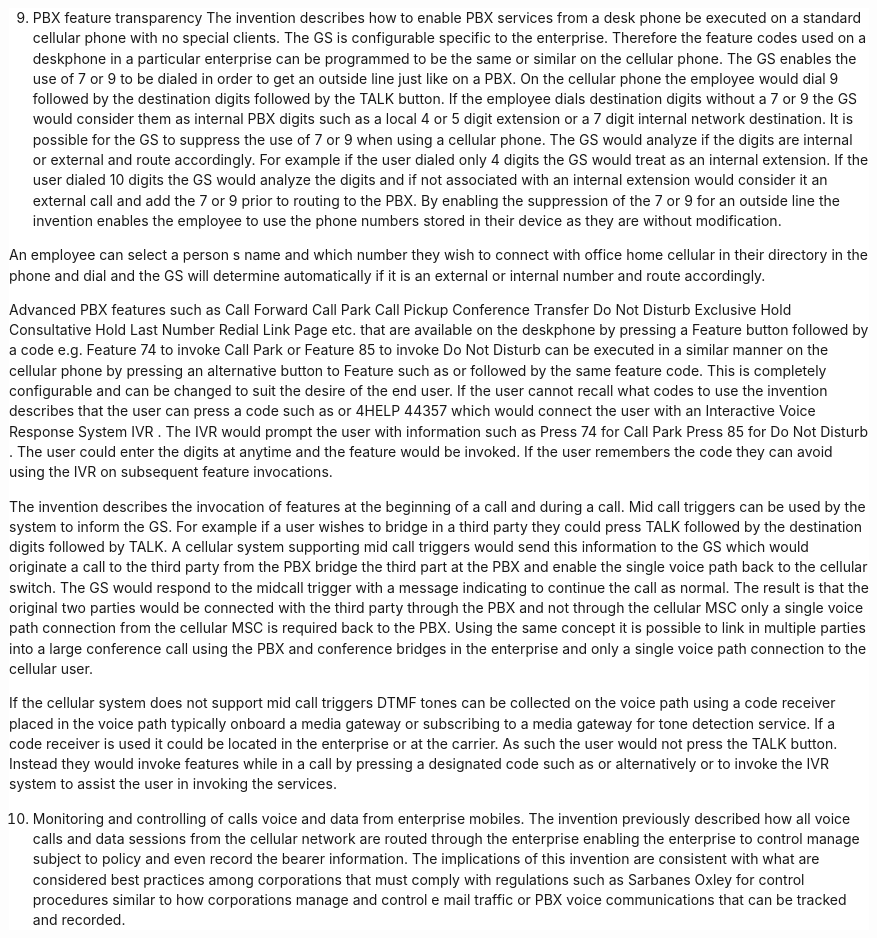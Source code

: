 9. PBX feature transparency The invention describes how to enable PBX services from a desk phone be executed on a standard cellular phone with no special clients. The GS is configurable specific to the enterprise. Therefore the feature codes used on a deskphone in a particular enterprise can be programmed to be the same or similar on the cellular phone. The GS enables the use of 7 or 9 to be dialed in order to get an outside line just like on a PBX. On the cellular phone the employee would dial 9 followed by the destination digits followed by the TALK button. If the employee dials destination digits without a 7 or 9 the GS would consider them as internal PBX digits such as a local 4 or 5 digit extension or a 7 digit internal network destination. It is possible for the GS to suppress the use of 7 or 9 when using a cellular phone. The GS would analyze if the digits are internal or external and route accordingly. For example if the user dialed only 4 digits the GS would treat as an internal extension. If the user dialed 10 digits the GS would analyze the digits and if not associated with an internal extension would consider it an external call and add the 7 or 9 prior to routing to the PBX. By enabling the suppression of the 7 or 9 for an outside line the invention enables the employee to use the phone numbers stored in their device as they are without modification.

An employee can select a person s name and which number they wish to connect with office home cellular in their directory in the phone and dial and the GS will determine automatically if it is an external or internal number and route accordingly.

Advanced PBX features such as Call Forward Call Park Call Pickup Conference Transfer Do Not Disturb Exclusive Hold Consultative Hold Last Number Redial Link Page etc. that are available on the deskphone by pressing a Feature button followed by a code e.g. Feature 74 to invoke Call Park or Feature 85 to invoke Do Not Disturb can be executed in a similar manner on the cellular phone by pressing an alternative button to Feature such as or followed by the same feature code. This is completely configurable and can be changed to suit the desire of the end user. If the user cannot recall what codes to use the invention describes that the user can press a code such as or 4HELP 44357 which would connect the user with an Interactive Voice Response System IVR . The IVR would prompt the user with information such as Press 74 for Call Park Press 85 for Do Not Disturb . The user could enter the digits at anytime and the feature would be invoked. If the user remembers the code they can avoid using the IVR on subsequent feature invocations.

The invention describes the invocation of features at the beginning of a call and during a call. Mid call triggers can be used by the system to inform the GS. For example if a user wishes to bridge in a third party they could press TALK followed by the destination digits followed by TALK. A cellular system supporting mid call triggers would send this information to the GS which would originate a call to the third party from the PBX bridge the third part at the PBX and enable the single voice path back to the cellular switch. The GS would respond to the midcall trigger with a message indicating to continue the call as normal. The result is that the original two parties would be connected with the third party through the PBX and not through the cellular MSC only a single voice path connection from the cellular MSC is required back to the PBX. Using the same concept it is possible to link in multiple parties into a large conference call using the PBX and conference bridges in the enterprise and only a single voice path connection to the cellular user.

If the cellular system does not support mid call triggers DTMF tones can be collected on the voice path using a code receiver placed in the voice path typically onboard a media gateway or subscribing to a media gateway for tone detection service. If a code receiver is used it could be located in the enterprise or at the carrier. As such the user would not press the TALK button. Instead they would invoke features while in a call by pressing a designated code such as or alternatively or to invoke the IVR system to assist the user in invoking the services.

10. Monitoring and controlling of calls voice and data from enterprise mobiles. The invention previously described how all voice calls and data sessions from the cellular network are routed through the enterprise enabling the enterprise to control manage subject to policy and even record the bearer information. The implications of this invention are consistent with what are considered best practices among corporations that must comply with regulations such as Sarbanes Oxley for control procedures similar to how corporations manage and control e mail traffic or PBX voice communications that can be tracked and recorded.
